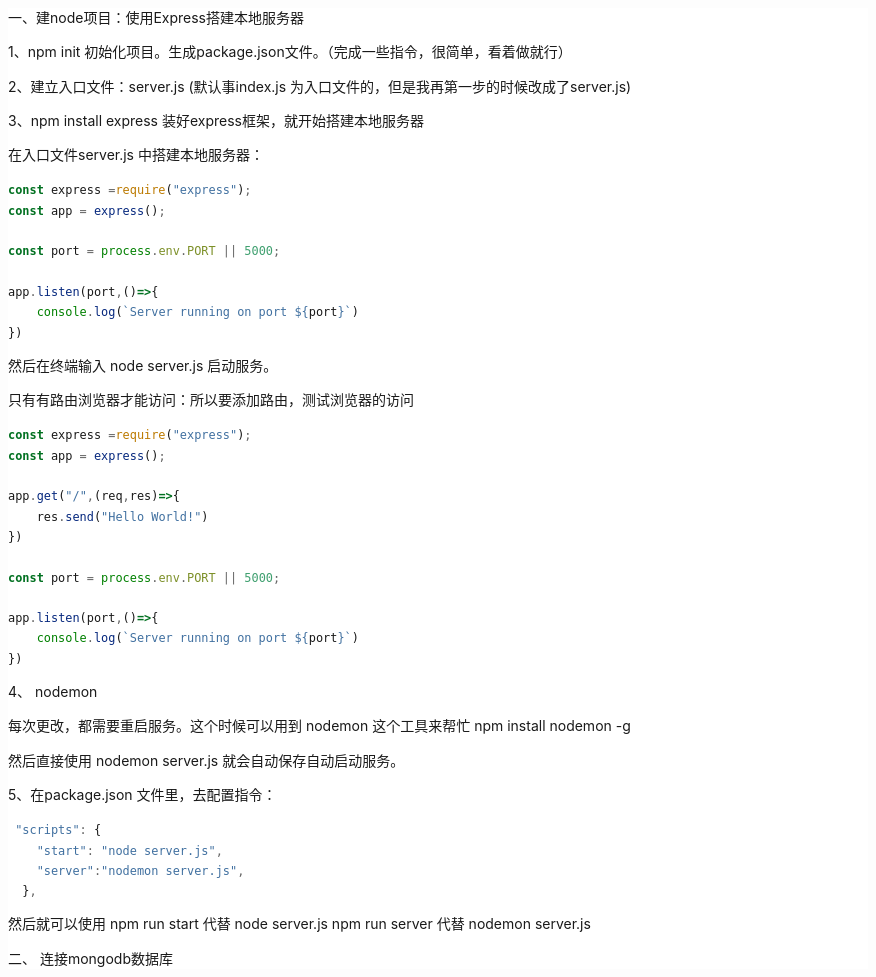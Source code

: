 一、建node项目：使用Express搭建本地服务器

1、npm init 初始化项目。生成package.json文件。（完成一些指令，很简单，看着做就行）

2、建立入口文件：server.js  (默认事index.js 为入口文件的，但是我再第一步的时候改成了server.js)

3、npm install express  装好express框架，就开始搭建本地服务器

在入口文件server.js 中搭建本地服务器：

```js
const express =require("express");
const app = express();

const port = process.env.PORT || 5000;

app.listen(port,()=>{
    console.log(`Server running on port ${port}`)
})
```

然后在终端输入 node server.js   启动服务。



只有有路由浏览器才能访问：所以要添加路由，测试浏览器的访问

```js
const express =require("express");
const app = express();

app.get("/",(req,res)=>{
    res.send("Hello World!")
})

const port = process.env.PORT || 5000;

app.listen(port,()=>{
    console.log(`Server running on port ${port}`)
})
```

4、 nodemon

每次更改，都需要重启服务。这个时候可以用到  nodemon 这个工具来帮忙   npm install nodemon -g

然后直接使用  nodemon server.js  就会自动保存自动启动服务。

5、在package.json  文件里，去配置指令：

```js
 "scripts": {
    "start": "node server.js",
    "server":"nodemon server.js",
  },
```

然后就可以使用 npm run start 代替 node server.js  npm run server 代替 nodemon server.js

二、 连接mongodb数据库
